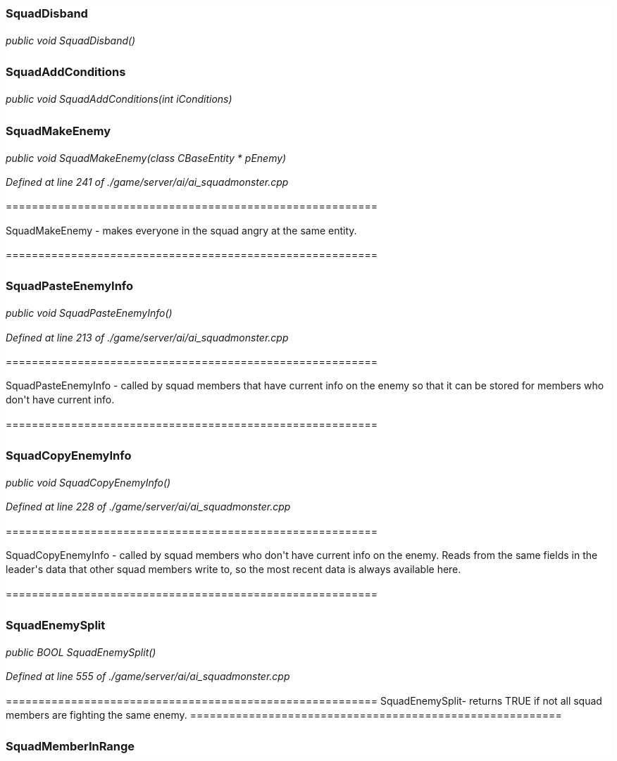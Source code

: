 ### SquadDisband

*public void SquadDisband()*

### SquadAddConditions

*public void SquadAddConditions(int iConditions)*

### SquadMakeEnemy

*public void SquadMakeEnemy(class CBaseEntity * pEnemy)*

*Defined at line 241 of ./game/server/ai/ai_squadmonster.cpp*

=========================================================

 SquadMakeEnemy - makes everyone in the squad angry at the same entity.

=========================================================

### SquadPasteEnemyInfo

*public void SquadPasteEnemyInfo()*

*Defined at line 213 of ./game/server/ai/ai_squadmonster.cpp*

=========================================================

 SquadPasteEnemyInfo - called by squad members that have current info on the enemy so that it can be stored for  members who don't have current info.

=========================================================

### SquadCopyEnemyInfo

*public void SquadCopyEnemyInfo()*

*Defined at line 228 of ./game/server/ai/ai_squadmonster.cpp*

=========================================================

 SquadCopyEnemyInfo - called by squad members who don't have current info on the enemy. Reads from the same fields in the leader's data that other squad members write to, so the most recent data is always available here.

=========================================================

### SquadEnemySplit

*public BOOL SquadEnemySplit()*

*Defined at line 555 of ./game/server/ai/ai_squadmonster.cpp*

========================================================= SquadEnemySplit- returns TRUE if not all squad members are fighting the same enemy. =========================================================

### SquadMemberInRange
